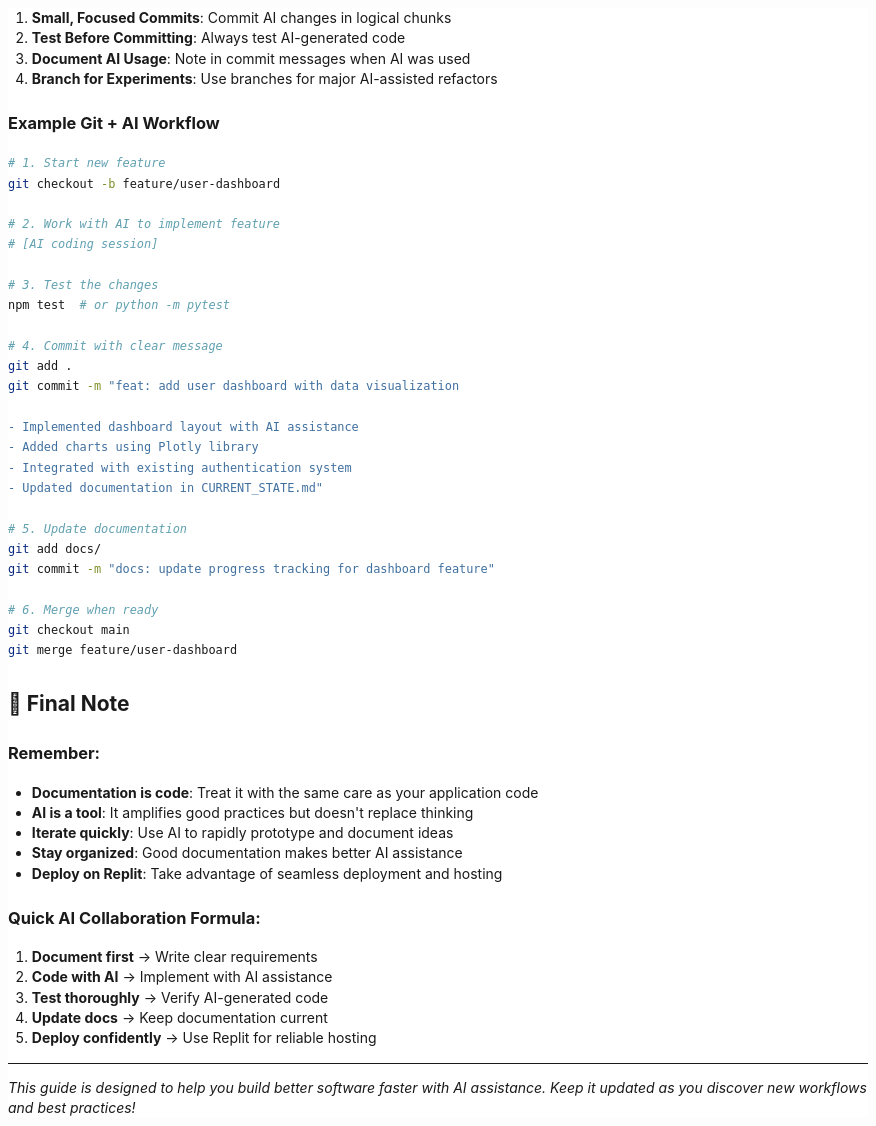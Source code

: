 1. **Small, Focused Commits**: Commit AI changes in logical chunks
2. **Test Before Committing**: Always test AI-generated code
3. **Document AI Usage**: Note in commit messages when AI was used
4. **Branch for Experiments**: Use branches for major AI-assisted refactors

### Example Git + AI Workflow
```bash
# 1. Start new feature
git checkout -b feature/user-dashboard

# 2. Work with AI to implement feature
# [AI coding session]

# 3. Test the changes
npm test  # or python -m pytest

# 4. Commit with clear message
git add .
git commit -m "feat: add user dashboard with data visualization

- Implemented dashboard layout with AI assistance
- Added charts using Plotly library
- Integrated with existing authentication system
- Updated documentation in CURRENT_STATE.md"

# 5. Update documentation
git add docs/
git commit -m "docs: update progress tracking for dashboard feature"

# 6. Merge when ready
git checkout main
git merge feature/user-dashboard
```

## 📝 Final Note

### Remember:
- **Documentation is code**: Treat it with the same care as your application code
- **AI is a tool**: It amplifies good practices but doesn't replace thinking
- **Iterate quickly**: Use AI to rapidly prototype and document ideas
- **Stay organized**: Good documentation makes better AI assistance
- **Deploy on Replit**: Take advantage of seamless deployment and hosting

### Quick AI Collaboration Formula:
1. **Document first** → Write clear requirements
2. **Code with AI** → Implement with AI assistance  
3. **Test thoroughly** → Verify AI-generated code
4. **Update docs** → Keep documentation current
5. **Deploy confidently** → Use Replit for reliable hosting

---

*This guide is designed to help you build better software faster with AI assistance. Keep it updated as you discover new workflows and best practices!*
